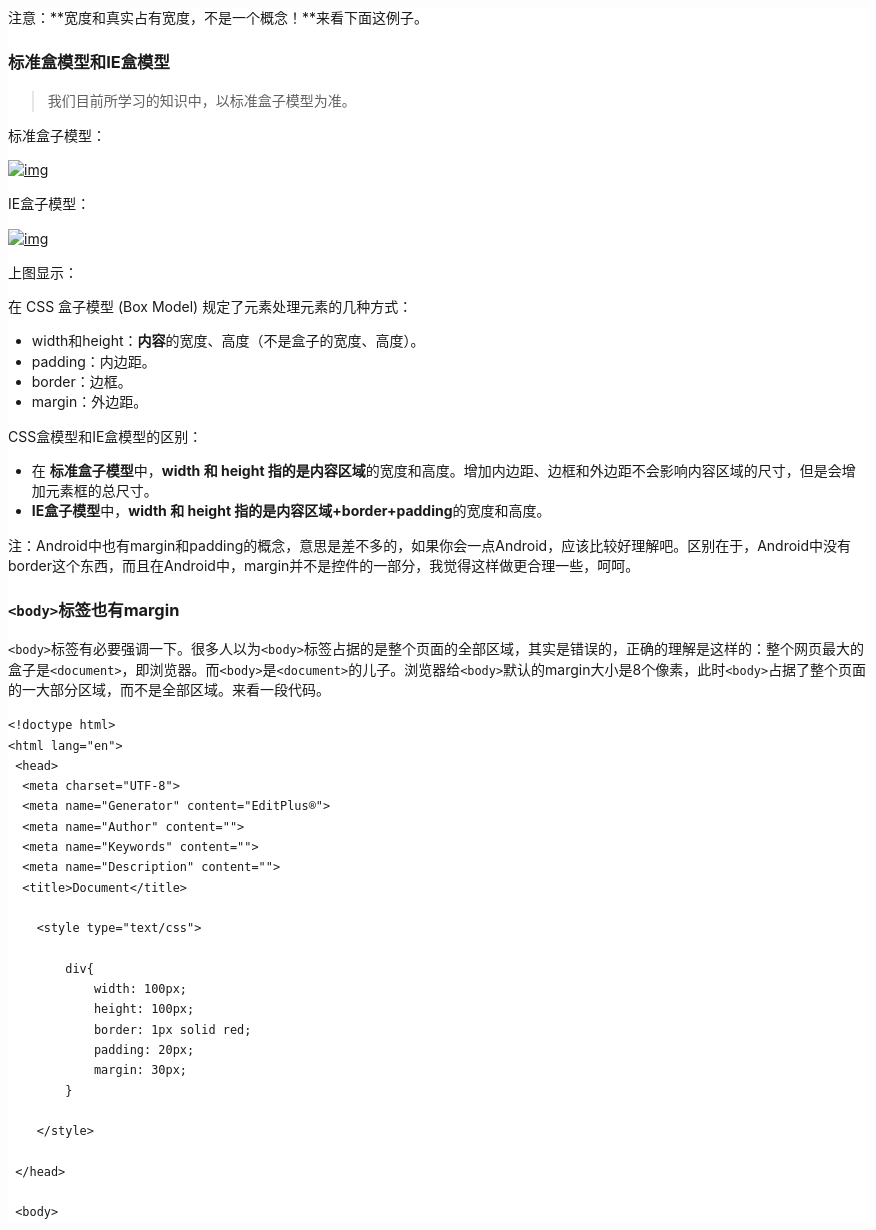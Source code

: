 注意：**宽度和真实占有宽度，不是一个概念！**来看下面这例子。

### 标准盒模型和IE盒模型

> 我们目前所学习的知识中，以标准盒子模型为准。

标准盒子模型：

[![img](https://camo.githubusercontent.com/9354ddb1b4fd57a640f7499c8ab225e112fa85b923bfd2c56e35e69b076e2a45/687474703a2f2f696d672e736d79687661652e636f6d2f323031352d31302d30332d6373732d32372e6a7067)](https://camo.githubusercontent.com/9354ddb1b4fd57a640f7499c8ab225e112fa85b923bfd2c56e35e69b076e2a45/687474703a2f2f696d672e736d79687661652e636f6d2f323031352d31302d30332d6373732d32372e6a7067)

IE盒子模型：

[![img](https://camo.githubusercontent.com/7e3a407fe0cde86b612cfe989ca0f55a45396020e23f06897b4f6c1d81f5477a/687474703a2f2f696d672e736d79687661652e636f6d2f323031352d31302d30332d6373732d33302e6a7067)](https://camo.githubusercontent.com/7e3a407fe0cde86b612cfe989ca0f55a45396020e23f06897b4f6c1d81f5477a/687474703a2f2f696d672e736d79687661652e636f6d2f323031352d31302d30332d6373732d33302e6a7067)

上图显示：

在 CSS 盒子模型 (Box Model) 规定了元素处理元素的几种方式：

- width和height：**内容**的宽度、高度（不是盒子的宽度、高度）。
- padding：内边距。
- border：边框。
- margin：外边距。

CSS盒模型和IE盒模型的区别：

- 在 **标准盒子模型**中，**width 和 height 指的是内容区域**的宽度和高度。增加内边距、边框和外边距不会影响内容区域的尺寸，但是会增加元素框的总尺寸。
- **IE盒子模型**中，**width 和 height 指的是内容区域+border+padding**的宽度和高度。

注：Android中也有margin和padding的概念，意思是差不多的，如果你会一点Android，应该比较好理解吧。区别在于，Android中没有border这个东西，而且在Android中，margin并不是控件的一部分，我觉得这样做更合理一些，呵呵。

### `<body>`标签也有margin

`<body>`标签有必要强调一下。很多人以为`<body>`标签占据的是整个页面的全部区域，其实是错误的，正确的理解是这样的：整个网页最大的盒子是`<document>`，即浏览器。而`<body>`是`<document>`的儿子。浏览器给`<body>`默认的margin大小是8个像素，此时`<body>`占据了整个页面的一大部分区域，而不是全部区域。来看一段代码。

```
<!doctype html>
<html lang="en">
 <head>
  <meta charset="UTF-8">
  <meta name="Generator" content="EditPlus®">
  <meta name="Author" content="">
  <meta name="Keywords" content="">
  <meta name="Description" content="">
  <title>Document</title>

	<style type="text/css">

		div{
			width: 100px;
			height: 100px;
			border: 1px solid red;
			padding: 20px;
			margin: 30px;
		}

	</style>

 </head>

 <body>

```